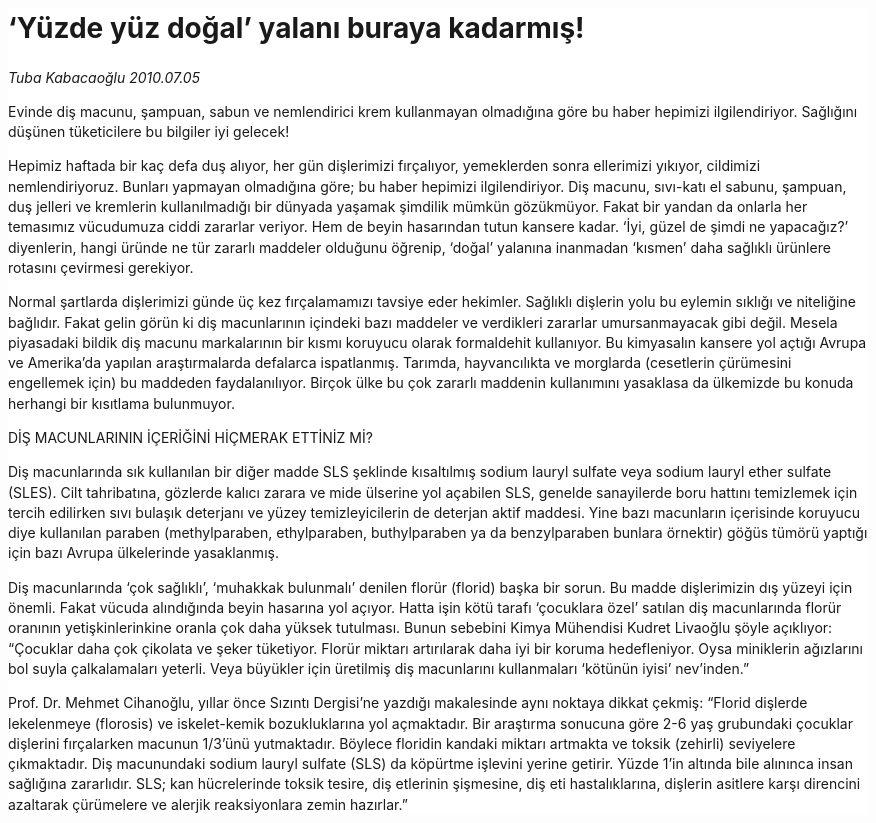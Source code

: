 # ‘Yüzde yüz doğal’ yalanı buraya kadarmış!

*Tuba Kabacaoğlu 2010.07.05*

<font class="agenda2NewsSpot">
 Evinde diş macunu, şampuan, sabun ve nemlendirici krem kullanmayan olmadığına göre bu haber hepimizi ilgilendiriyor. Sağlığını düşünen tüketicilere bu bilgiler iyi gelecek!
</font>
<font class="newsDetail">
 <p>
  <p class="MsoNormal">
   Hepimiz haftada bir kaç defa duş alıyor, her gün dişlerimizi fırçalıyor, yemeklerden sonra ellerimizi yıkıyor, cildimizi nemlendiriyoruz. Bunları yapmayan olmadığına göre; bu haber hepimizi ilgilendiriyor. Diş macunu, sıvı-katı el sabunu, şampuan, duş jelleri ve kremlerin kullanılmadığı bir dünyada yaşamak şimdilik mümkün gözükmüyor. Fakat bir yandan da onlarla her temasımız vücudumuza ciddi zararlar veriyor. Hem de beyin hasarından tutun kansere kadar. ‘İyi, güzel de şimdi ne yapacağız?’ diyenlerin, hangi üründe ne tür zararlı maddeler olduğunu öğrenip, ‘doğal’ yalanına inanmadan ‘kısmen’ daha sağlıklı ürünlere rotasını çevirmesi gerekiyor.
  </p>
  <p class="MsoNormal">
   Normal şartlarda dişlerimizi günde üç kez fırçalamamızı tavsiye eder hekimler. Sağlıklı dişlerin yolu bu eylemin sıklığı ve niteliğine bağlıdır. Fakat gelin görün ki diş macunlarının içindeki bazı maddeler ve verdikleri zararlar umursanmayacak gibi değil. Mesela piyasadaki bildik diş macunu markalarının bir kısmı koruyucu olarak formaldehit kullanıyor. Bu kimyasalın kansere yol açtığı Avrupa ve Amerika’da yapılan araştırmalarda defalarca ispatlanmış. Tarımda, hayvancılıkta ve morglarda (cesetlerin çürümesini engellemek için) bu maddeden faydalanılıyor. Birçok ülke bu çok zararlı maddenin kullanımını yasaklasa da ülkemizde bu konuda herhangi bir kısıtlama bulunmuyor.
  </p>
  <p class="MsoNormal">
   DİŞ MACUNLARININ İÇERİĞİNİ HİÇMERAK ETTİNİZ Mİ?
  </p>
  <p class="MsoNormal">
   Diş macunlarında sık kullanılan bir diğer madde SLS şeklinde kısaltılmış sodium lauryl sulfate veya sodium lauryl ether sulfate (SLES). Cilt tahribatına, gözlerde kalıcı zarara ve mide ülserine yol açabilen SLS, genelde sanayilerde boru hattını temizlemek için tercih edilirken sıvı bulaşık deterjanı ve yüzey temizleyicilerin de deterjan aktif maddesi. Yine bazı macunların içerisinde koruyucu diye kullanılan paraben (methylparaben, ethylparaben, buthylparaben ya da benzylparaben bunlara örnektir) göğüs tümörü yaptığı için bazı Avrupa ülkelerinde yasaklanmış.
   <span>
   </span>
  </p>
  <p class="MsoNormal">
   Diş macunlarında ‘çok sağlıklı’, ‘muhakkak bulunmalı’ denilen florür (florid) başka bir sorun. Bu madde dişlerimizin dış yüzeyi için önemli. Fakat vücuda alındığında beyin hasarına yol açıyor. Hatta işin kötü tarafı ‘çocuklara özel’ satılan diş macunlarında florür oranının yetişkinlerinkine oranla çok daha yüksek tutulması. Bunun sebebini Kimya Mühendisi Kudret Livaoğlu şöyle açıklıyor: “Çocuklar daha çok çikolata ve şeker tüketiyor. Florür miktarı artırılarak daha iyi bir koruma hedefleniyor. Oysa miniklerin ağızlarını bol suyla çalkalamaları yeterli. Veya büyükler için üretilmiş diş macunlarını kullanmaları ‘kötünün iyisi’ nev’inden.”
  </p>
  <p class="MsoNormal">
   Prof. Dr. Mehmet Cihanoğlu, yıllar önce Sızıntı Dergisi’ne yazdığı makalesinde aynı noktaya dikkat çekmiş: “Florid dişlerde lekelenmeye (florosis) ve iskelet-kemik bozukluklarına yol açmaktadır. Bir araştırma sonucuna göre 2-6 yaş grubundaki çocuklar dişlerini fırçalarken macunun 1/3’ünü yutmaktadır. Böylece floridin kandaki miktarı artmakta ve toksik (zehirli) seviyelere çıkmaktadır. Diş macunundaki sodium lauryl sulfate (SLS) da
   <span>
   </span>
   köpürtme işlevini yerine getirir. Yüzde 1’in altında bile alınınca insan sağlığına zararlıdır. SLS; kan hücrelerinde toksik tesire, diş etlerinin şişmesine, diş eti hastalıklarına, dişlerin asitlere karşı direncini azaltarak çürümelere ve alerjik reaksiyonlara zemin hazırlar.”
  </p>
  <p class="MsoNormal">